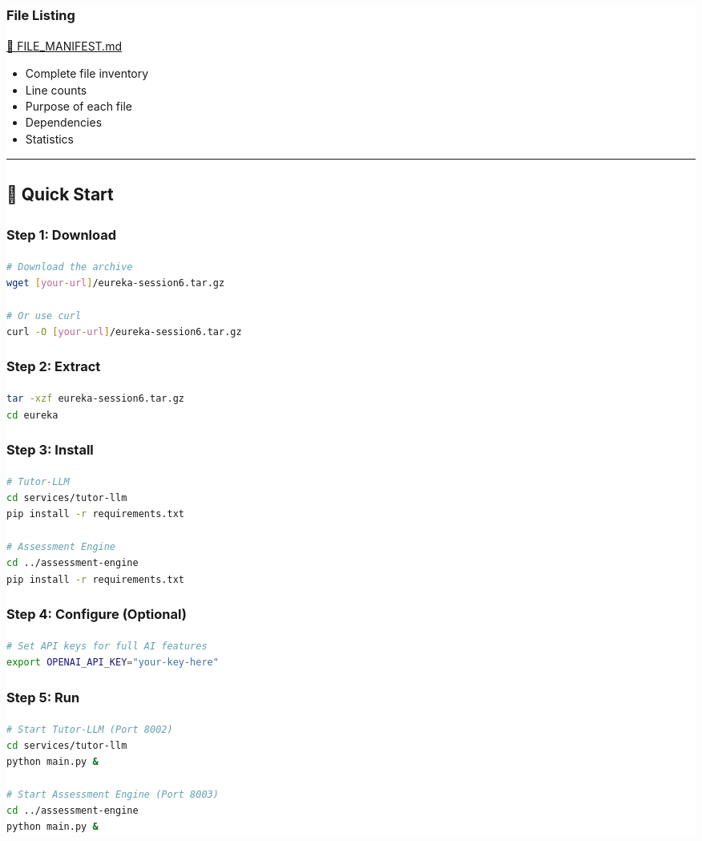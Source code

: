 ### **File Listing**
[📖 FILE_MANIFEST.md](computer:///mnt/user-data/outputs/FILE_MANIFEST.md)
- Complete file inventory
- Line counts
- Purpose of each file
- Dependencies
- Statistics

---

## 🚀 Quick Start

### **Step 1: Download**
```bash
# Download the archive
wget [your-url]/eureka-session6.tar.gz

# Or use curl
curl -O [your-url]/eureka-session6.tar.gz
```

### **Step 2: Extract**
```bash
tar -xzf eureka-session6.tar.gz
cd eureka
```

### **Step 3: Install**
```bash
# Tutor-LLM
cd services/tutor-llm
pip install -r requirements.txt

# Assessment Engine
cd ../assessment-engine
pip install -r requirements.txt
```

### **Step 4: Configure (Optional)**
```bash
# Set API keys for full AI features
export OPENAI_API_KEY="your-key-here"
```

### **Step 5: Run**
```bash
# Start Tutor-LLM (Port 8002)
cd services/tutor-llm
python main.py &

# Start Assessment Engine (Port 8003)
cd ../assessment-engine
python main.py &
```

